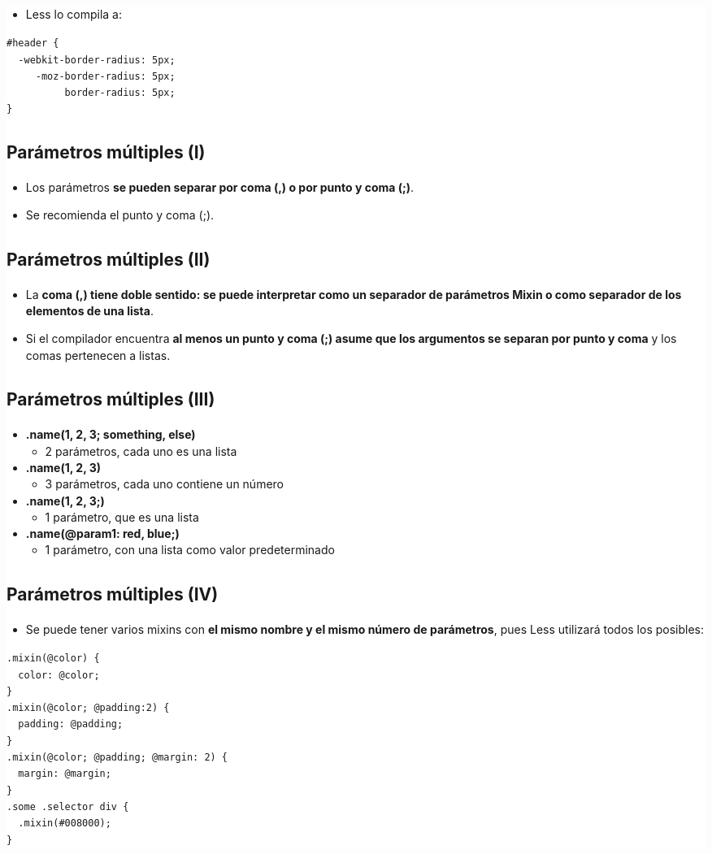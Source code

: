 - Less lo compila a:

~~~
#header {
  -webkit-border-radius: 5px;
     -moz-border-radius: 5px;
          border-radius: 5px;
}
~~~

## Parámetros múltiples (I)

- Los parámetros **se pueden separar por coma (,) o por punto y coma (;)**.

- Se recomienda el punto y coma (;).

## Parámetros múltiples (II)

- La **coma (,) tiene doble sentido: se puede interpretar como un separador de parámetros Mixin o como separador de los elementos de una lista**.

- Si el compilador encuentra **al menos un punto y coma (;) asume que los argumentos se separan por punto y coma** y los comas pertenecen a listas.

## Parámetros múltiples (III)

- **.name(1, 2, 3; something, else)**
    - 2 parámetros, cada uno es una lista
- **.name(1, 2, 3)**
    - 3 parámetros, cada uno contiene un número
- **.name(1, 2, 3;)**
    - 1 parámetro, que es una lista
- **.name(@param1: red, blue;)**
    - 1 parámetro, con una lista como valor predeterminado

## Parámetros múltiples (IV)

- Se puede tener varios mixins con **el mismo nombre y el mismo número de parámetros**, pues Less utilizará todos los posibles:

~~~
.mixin(@color) {
  color: @color;
}
.mixin(@color; @padding:2) {
  padding: @padding;
}
.mixin(@color; @padding; @margin: 2) {
  margin: @margin;
}
.some .selector div {
  .mixin(#008000);
}
~~~
